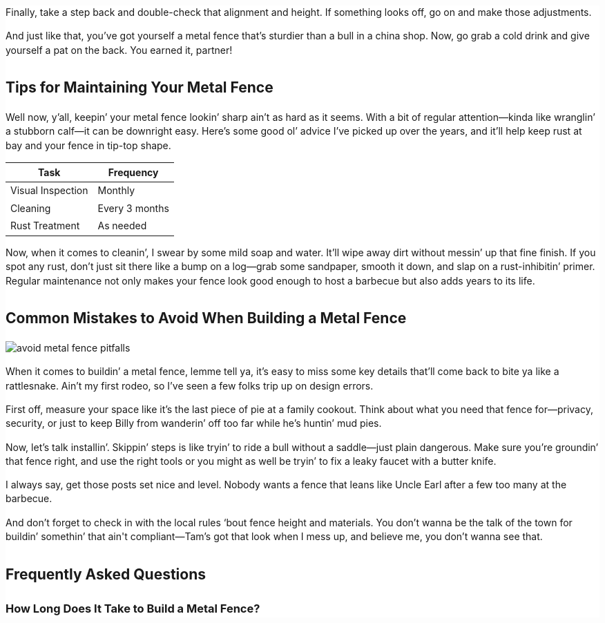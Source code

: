 Finally, take a step back and double-check that alignment and height. If something looks off, go on and make those adjustments.

And just like that, you’ve got yourself a metal fence that’s sturdier than a bull in a china shop. Now, go grab a cold drink and give yourself a pat on the back. You earned it, partner!

## Tips for Maintaining Your Metal Fence

Well now, y’all, keepin’ your metal fence lookin’ sharp ain’t as hard as it seems. With a bit of regular attention—kinda like wranglin’ a stubborn calf—it can be downright easy. Here’s some good ol’ advice I’ve picked up over the years, and it’ll help keep rust at bay and your fence in tip-top shape.

| Task | Frequency |
| --- | --- |
| Visual Inspection | Monthly |
| Cleaning | Every 3 months |
| Rust Treatment | As needed |

Now, when it comes to cleanin’, I swear by some mild soap and water. It’ll wipe away dirt without messin’ up that fine finish. If you spot any rust, don’t just sit there like a bump on a log—grab some sandpaper, smooth it down, and slap on a rust-inhibitin’ primer. Regular maintenance not only makes your fence look good enough to host a barbecue but also adds years to its life.

## Common Mistakes to Avoid When Building a Metal Fence

![avoid metal fence pitfalls](https://homeservicebuzz.com/wp-content/uploads/2025/03/avoid_metal_fence_pitfalls.jpg)

When it comes to buildin’ a metal fence, lemme tell ya, it’s easy to miss some key details that’ll come back to bite ya like a rattlesnake. Ain’t my first rodeo, so I’ve seen a few folks trip up on design errors.

First off, measure your space like it’s the last piece of pie at a family cookout. Think about what you need that fence for—privacy, security, or just to keep Billy from wanderin’ off too far while he’s huntin’ mud pies.

Now, let’s talk installin’. Skippin’ steps is like tryin’ to ride a bull without a saddle—just plain dangerous. Make sure you’re groundin’ that fence right, and use the right tools or you might as well be tryin’ to fix a leaky faucet with a butter knife.

I always say, get those posts set nice and level. Nobody wants a fence that leans like Uncle Earl after a few too many at the barbecue.

And don’t forget to check in with the local rules ‘bout fence height and materials. You don’t wanna be the talk of the town for buildin’ somethin’ that ain't compliant—Tam’s got that look when I mess up, and believe me, you don’t wanna see that.

## Frequently Asked Questions

### How Long Does It Take to Build a Metal Fence?
